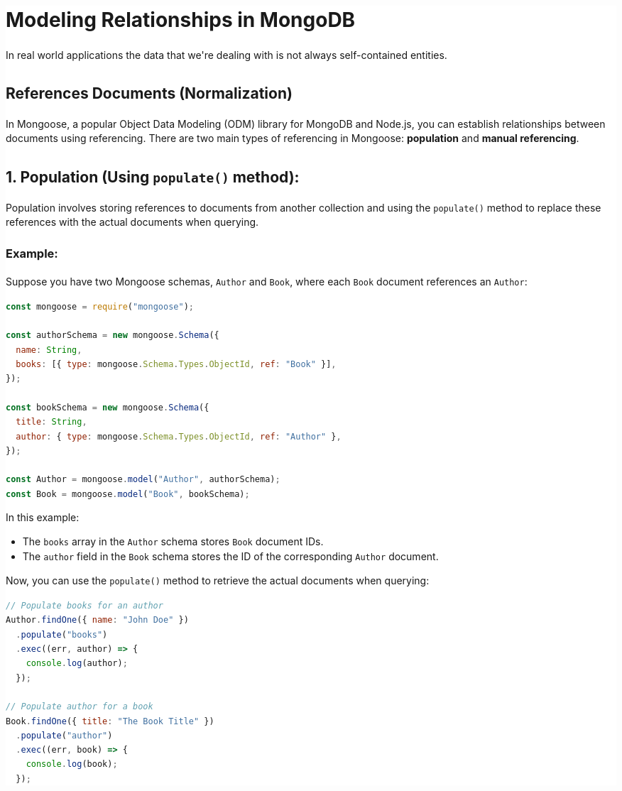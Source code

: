 # Modeling Relationships in MongoDB

In real world applications the data that we're dealing with is not always self-contained entities.

## References Documents (Normalization)

In Mongoose, a popular Object Data Modeling (ODM) library for MongoDB and Node.js, you can establish relationships between documents using referencing. There are two main types of referencing in Mongoose: **population** and **manual referencing**.

## 1. Population (Using `populate()` method):

Population involves storing references to documents from another collection and using the `populate()` method to replace these references with the actual documents when querying.

### Example:

Suppose you have two Mongoose schemas, `Author` and `Book`, where each `Book` document references an `Author`:

```javascript
const mongoose = require("mongoose");

const authorSchema = new mongoose.Schema({
  name: String,
  books: [{ type: mongoose.Schema.Types.ObjectId, ref: "Book" }],
});

const bookSchema = new mongoose.Schema({
  title: String,
  author: { type: mongoose.Schema.Types.ObjectId, ref: "Author" },
});

const Author = mongoose.model("Author", authorSchema);
const Book = mongoose.model("Book", bookSchema);
```

In this example:

- The `books` array in the `Author` schema stores `Book` document IDs.
- The `author` field in the `Book` schema stores the ID of the corresponding `Author` document.

Now, you can use the `populate()` method to retrieve the actual documents when querying:

```javascript
// Populate books for an author
Author.findOne({ name: "John Doe" })
  .populate("books")
  .exec((err, author) => {
    console.log(author);
  });

// Populate author for a book
Book.findOne({ title: "The Book Title" })
  .populate("author")
  .exec((err, book) => {
    console.log(book);
  });
```
